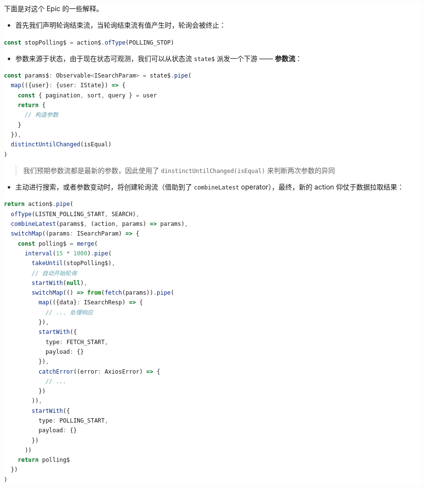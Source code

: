 下面是对这个 Epic 的一些解释。

- 首先我们声明轮询结束流，当轮询结束流有值产生时，轮询会被终止：

```ts
const stopPolling$ = action$.ofType(POLLING_STOP)
```

- 参数来源于状态，由于现在状态可观测，我们可以从状态流 `state$` 派发一个下游 —— **参数流**：

```ts
const params$: Observable<ISearchParam> = state$.pipe(
  map(({user}: {user: IState}) => {
    const { pagination, sort, query } = user
    return {
      // 构造参数
    }
  }),
  distinctUntilChanged(isEqual)
)
```

> 我们预期参数流都是最新的参数，因此使用了 `dinstinctUntilChanged(isEqual)` 来判断两次参数的异同

- 主动进行搜索，或者参数变动时，将创建轮询流（借助到了 `combineLatest` operator），最终，新的 action 仰仗于数据拉取结果：

```ts
return action$.pipe(
  ofType(LISTEN_POLLING_START, SEARCH),
  combineLatest(params$, (action, params) => params),
  switchMap((params: ISearchParam) => {
    const polling$ = merge(
      interval(15 * 1000).pipe(
        takeUntil(stopPolling$),
        // 自动开始轮询
        startWith(null),
        switchMap(() => from(fetch(params)).pipe(
          map(({data}: ISearchResp) => {
            // ... 处理响应
          }),
          startWith({
            type: FETCH_START,
            payload: {}
          }),
          catchError((error: AxiosError) => {
            // ...
          })
        )),
        startWith({
          type: POLLING_START,
          payload: {}
        })
      ))
    return polling$
  })
)
```
